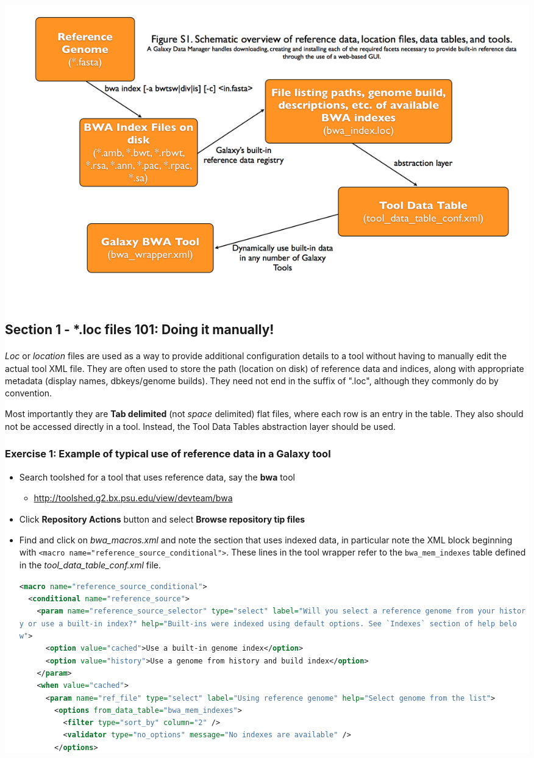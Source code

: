 ![schematic](../../docs/05-reference-genomes/images/data_managers_schematic_overview.png)

## Section 1 - \*.loc files 101: Doing it manually!

*Loc* or *location* files are used as a way to provide additional configuration details to a tool without having to manually edit the actual tool XML file. They are often used to store the path (location on disk) of reference data and indices, along with appropriate metadata (display names, dbkeys/genome builds). They need not end in the suffix of ".loc", although they commonly do by convention.

Most importantly they are **Tab delimited** (not *space* delimited) flat files, where each row is an entry in the table. They also should not be accessed directly in a tool. Instead, the Tool Data Tables abstraction layer should be used.

### Exercise 1: Example of typical use of reference data in a Galaxy tool

* Search toolshed for a tool that uses reference data, say the **bwa** tool
  * http://toolshed.g2.bx.psu.edu/view/devteam/bwa
* Click **Repository Actions** button and select **Browse repository tip files**
* Find and click on *bwa_macros.xml* and note the section that uses indexed data, in particular note the XML block beginning with `<macro name="reference_source_conditional">`. These lines in the tool wrapper refer to the `bwa_mem_indexes` table defined in the *tool_data_table_conf.xml* file.

  ``` xml
  <macro name="reference_source_conditional">
    <conditional name="reference_source">
      <param name="reference_source_selector" type="select" label="Will you select a reference genome from your history or use a built-in index?" help="Built-ins were indexed using default options. See `Indexes` section of help below">
        <option value="cached">Use a built-in genome index</option>
        <option value="history">Use a genome from history and build index</option>
      </param>
      <when value="cached">
        <param name="ref_file" type="select" label="Using reference genome" help="Select genome from the list">
          <options from_data_table="bwa_mem_indexes">
            <filter type="sort_by" column="2" />
            <validator type="no_options" message="No indexes are available" />
          </options>
  ```
